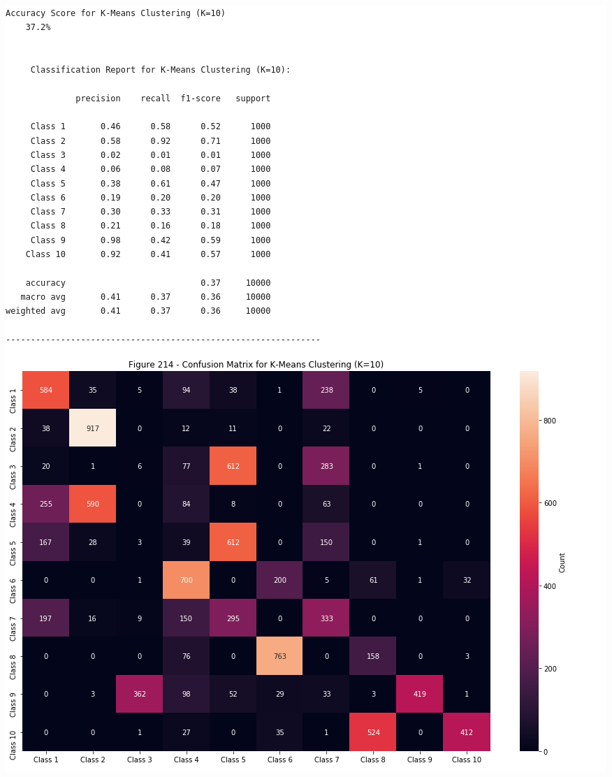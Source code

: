     Accuracy Score for K-Means Clustering (K=10)
    	37.2%


    	 Classification Report for K-Means Clustering (K=10):

                  precision    recall  f1-score   support

         Class 1       0.46      0.58      0.52      1000
         Class 2       0.58      0.92      0.71      1000
         Class 3       0.02      0.01      0.01      1000
         Class 4       0.06      0.08      0.07      1000
         Class 5       0.38      0.61      0.47      1000
         Class 6       0.19      0.20      0.20      1000
         Class 7       0.30      0.33      0.31      1000
         Class 8       0.21      0.16      0.18      1000
         Class 9       0.98      0.42      0.59      1000
        Class 10       0.92      0.41      0.57      1000

        accuracy                           0.37     10000
       macro avg       0.41      0.37      0.36     10000
    weighted avg       0.41      0.37      0.36     10000

    ---------------------------------------------------------------



![png](figures/output_57_1.png)
